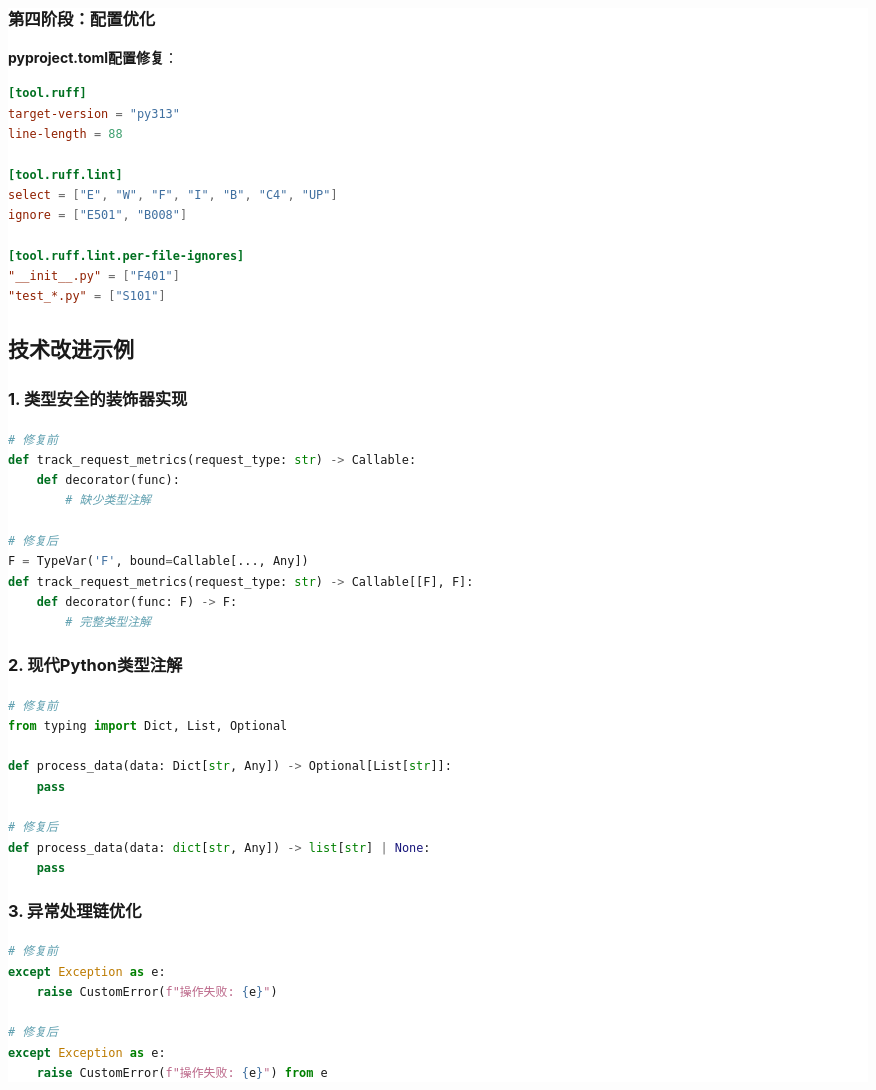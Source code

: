 ### 第四阶段：配置优化

**pyproject.toml配置修复**：
```toml
[tool.ruff]
target-version = "py313"
line-length = 88

[tool.ruff.lint]
select = ["E", "W", "F", "I", "B", "C4", "UP"]
ignore = ["E501", "B008"]

[tool.ruff.lint.per-file-ignores]
"__init__.py" = ["F401"]
"test_*.py" = ["S101"]
```

## 技术改进示例

### 1. 类型安全的装饰器实现
```python
# 修复前
def track_request_metrics(request_type: str) -> Callable:
    def decorator(func):
        # 缺少类型注解

# 修复后  
F = TypeVar('F', bound=Callable[..., Any])
def track_request_metrics(request_type: str) -> Callable[[F], F]:
    def decorator(func: F) -> F:
        # 完整类型注解
```

### 2. 现代Python类型注解
```python
# 修复前
from typing import Dict, List, Optional

def process_data(data: Dict[str, Any]) -> Optional[List[str]]:
    pass

# 修复后
def process_data(data: dict[str, Any]) -> list[str] | None:
    pass
```

### 3. 异常处理链优化
```python
# 修复前
except Exception as e:
    raise CustomError(f"操作失败: {e}")

# 修复后
except Exception as e:
    raise CustomError(f"操作失败: {e}") from e
```
